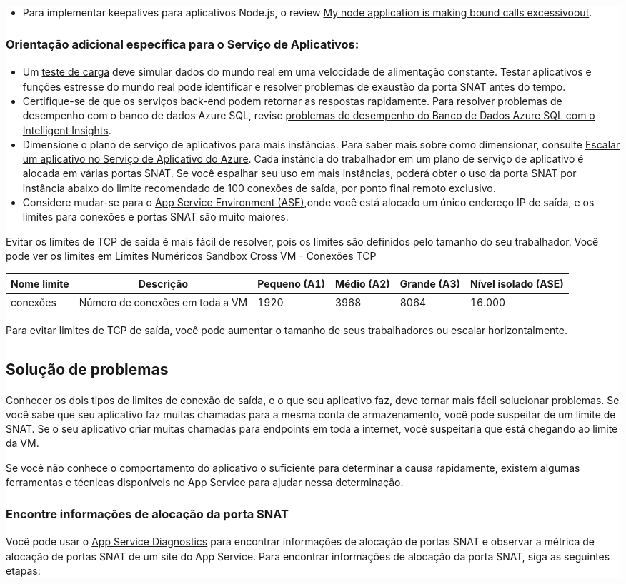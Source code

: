 * Para implementar keepalives para aplicativos Node.js, o review [My node application is making bound calls excessivoout](https://docs.microsoft.com/azure/app-service/app-service-web-nodejs-best-practices-and-troubleshoot-guide#my-node-application-is-making-excessive-outbound-calls).

### <a name="additional-guidance-specific-to-app-service"></a>Orientação adicional específica para o Serviço de Aplicativos:

* Um [teste de carga](https://docs.microsoft.com/azure/devops/test/load-test/app-service-web-app-performance-test) deve simular dados do mundo real em uma velocidade de alimentação constante. Testar aplicativos e funções estresse do mundo real pode identificar e resolver problemas de exaustão da porta SNAT antes do tempo.
* Certifique-se de que os serviços back-end podem retornar as respostas rapidamente. Para resolver problemas de desempenho com o banco de dados Azure SQL, revise [problemas de desempenho do Banco de Dados Azure SQL com o Intelligent Insights](https://docs.microsoft.com/azure/sql-database/sql-database-intelligent-insights-troubleshoot-performance#recommended-troubleshooting-flow).
* Dimensione o plano de serviço de aplicativos para mais instâncias. Para saber mais sobre como dimensionar, consulte [Escalar um aplicativo no Serviço de Aplicativo do Azure](https://docs.microsoft.com/azure/app-service/manage-scale-up). Cada instância do trabalhador em um plano de serviço de aplicativo é alocada em várias portas SNAT. Se você espalhar seu uso em mais instâncias, poderá obter o uso da porta SNAT por instância abaixo do limite recomendado de 100 conexões de saída, por ponto final remoto exclusivo.
* Considere mudar-se para o [App Service Environment (ASE),](https://docs.microsoft.com/azure/app-service/environment/using-an-ase)onde você está alocado um único endereço IP de saída, e os limites para conexões e portas SNAT são muito maiores.

Evitar os limites de TCP de saída é mais fácil de resolver, pois os limites são definidos pelo tamanho do seu trabalhador. Você pode ver os limites em [Limites Numéricos Sandbox Cross VM - Conexões TCP](https://github.com/projectkudu/kudu/wiki/Azure-Web-App-sandbox#cross-vm-numerical-limits)

|Nome limite|Descrição|Pequeno (A1)|Médio (A2)|Grande (A3)|Nível isolado (ASE)|
|---|---|---|---|---|---|
|conexões|Número de conexões em toda a VM|1920|3968|8064|16.000|

Para evitar limites de TCP de saída, você pode aumentar o tamanho de seus trabalhadores ou escalar horizontalmente.

## <a name="troubleshooting"></a>Solução de problemas

Conhecer os dois tipos de limites de conexão de saída, e o que seu aplicativo faz, deve tornar mais fácil solucionar problemas. Se você sabe que seu aplicativo faz muitas chamadas para a mesma conta de armazenamento, você pode suspeitar de um limite de SNAT. Se o seu aplicativo criar muitas chamadas para endpoints em toda a internet, você suspeitaria que está chegando ao limite da VM.

Se você não conhece o comportamento do aplicativo o suficiente para determinar a causa rapidamente, existem algumas ferramentas e técnicas disponíveis no App Service para ajudar nessa determinação.

### <a name="find-snat-port-allocation-information"></a>Encontre informações de alocação da porta SNAT

Você pode usar o [App Service Diagnostics](https://docs.microsoft.com/azure/app-service/overview-diagnostics) para encontrar informações de alocação de portas SNAT e observar a métrica de alocação de portas SNAT de um site do App Service. Para encontrar informações de alocação da porta SNAT, siga as seguintes etapas:
